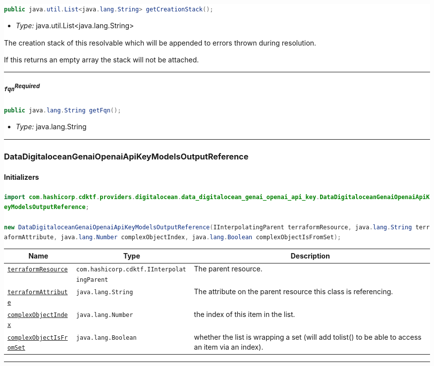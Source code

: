 ```java
public java.util.List<java.lang.String> getCreationStack();
```

- *Type:* java.util.List<java.lang.String>

The creation stack of this resolvable which will be appended to errors thrown during resolution.

If this returns an empty array the stack will not be attached.

---

##### `fqn`<sup>Required</sup> <a name="fqn" id="@cdktf/provider-digitalocean.dataDigitaloceanGenaiOpenaiApiKey.DataDigitaloceanGenaiOpenaiApiKeyModelsList.property.fqn"></a>

```java
public java.lang.String getFqn();
```

- *Type:* java.lang.String

---


### DataDigitaloceanGenaiOpenaiApiKeyModelsOutputReference <a name="DataDigitaloceanGenaiOpenaiApiKeyModelsOutputReference" id="@cdktf/provider-digitalocean.dataDigitaloceanGenaiOpenaiApiKey.DataDigitaloceanGenaiOpenaiApiKeyModelsOutputReference"></a>

#### Initializers <a name="Initializers" id="@cdktf/provider-digitalocean.dataDigitaloceanGenaiOpenaiApiKey.DataDigitaloceanGenaiOpenaiApiKeyModelsOutputReference.Initializer"></a>

```java
import com.hashicorp.cdktf.providers.digitalocean.data_digitalocean_genai_openai_api_key.DataDigitaloceanGenaiOpenaiApiKeyModelsOutputReference;

new DataDigitaloceanGenaiOpenaiApiKeyModelsOutputReference(IInterpolatingParent terraformResource, java.lang.String terraformAttribute, java.lang.Number complexObjectIndex, java.lang.Boolean complexObjectIsFromSet);
```

| **Name** | **Type** | **Description** |
| --- | --- | --- |
| <code><a href="#@cdktf/provider-digitalocean.dataDigitaloceanGenaiOpenaiApiKey.DataDigitaloceanGenaiOpenaiApiKeyModelsOutputReference.Initializer.parameter.terraformResource">terraformResource</a></code> | <code>com.hashicorp.cdktf.IInterpolatingParent</code> | The parent resource. |
| <code><a href="#@cdktf/provider-digitalocean.dataDigitaloceanGenaiOpenaiApiKey.DataDigitaloceanGenaiOpenaiApiKeyModelsOutputReference.Initializer.parameter.terraformAttribute">terraformAttribute</a></code> | <code>java.lang.String</code> | The attribute on the parent resource this class is referencing. |
| <code><a href="#@cdktf/provider-digitalocean.dataDigitaloceanGenaiOpenaiApiKey.DataDigitaloceanGenaiOpenaiApiKeyModelsOutputReference.Initializer.parameter.complexObjectIndex">complexObjectIndex</a></code> | <code>java.lang.Number</code> | the index of this item in the list. |
| <code><a href="#@cdktf/provider-digitalocean.dataDigitaloceanGenaiOpenaiApiKey.DataDigitaloceanGenaiOpenaiApiKeyModelsOutputReference.Initializer.parameter.complexObjectIsFromSet">complexObjectIsFromSet</a></code> | <code>java.lang.Boolean</code> | whether the list is wrapping a set (will add tolist() to be able to access an item via an index). |

---
